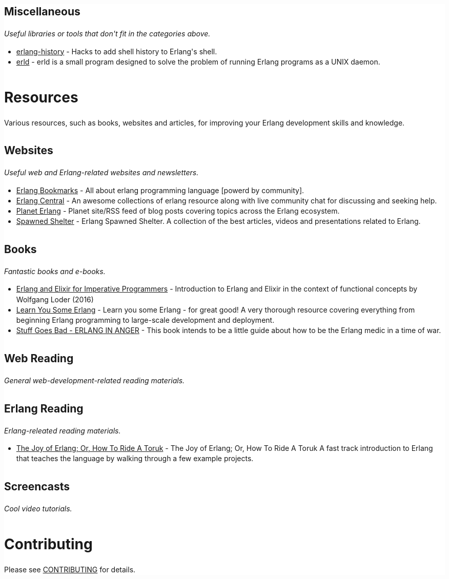 ## Miscellaneous
*Useful libraries or tools that don't fit in the categories above.*

* [erlang-history](https://github.com/ferd/erlang-history) - Hacks to add shell history to Erlang's shell.
* [erld](https://github.com/ShoreTel-Inc/erld) - erld is a small program designed to solve the problem of running Erlang programs as a UNIX daemon.

# Resources
Various resources, such as books, websites and articles, for improving your Erlang development skills and knowledge.

## Websites
*Useful web and Erlang-related websites and newsletters.*

* [Erlang Bookmarks](https://github.com/0xAX/erlang-bookmarks/wiki/Erlang-bookmarks) - All about erlang programming language [powerd by community].
* [Erlang Central](https://erlangcentral.org/) - An awesome collections of erlang resource along with live community chat for discussing and seeking help.
* [Planet Erlang](http://www.planeterlang.com/) - Planet site/RSS feed of blog posts covering topics across the Erlang ecosystem.
* [Spawned Shelter](http://spawnedshelter.com/) - Erlang Spawned Shelter. A collection of the best articles, videos and presentations related to Erlang.

## Books
*Fantastic books and e-books.*

* [Erlang and Elixir for Imperative Programmers](https://leanpub.com/erlangandelixirforimperativeprogrammers) - Introduction to Erlang and Elixir in the context of functional concepts by Wolfgang Loder (2016)
* [Learn You Some Erlang](http://learnyousomeerlang.com/) - Learn you some Erlang - for great good! A very thorough resource covering everything from beginning Erlang programming to large-scale development and deployment.
* [Stuff Goes Bad - ERLANG IN ANGER](http://www.erlang-in-anger.com/) - This book intends to be a little guide about how to be the Erlang medic in a time of war.

## Web Reading
*General web-development-related reading materials.*

## Erlang Reading
*Erlang-releated reading materials.*

* [The Joy of Erlang; Or, How To Ride A Toruk](http://www.evanmiller.org/joy-of-erlang.html) - The Joy of Erlang; Or, How To Ride A Toruk A fast track introduction to Erlang that teaches the language by walking through a few example projects.

## Screencasts
*Cool video tutorials.*

# Contributing
Please see [CONTRIBUTING](https://github.com/drobakowski/awesome-erlang/blob/master/CONTRIBUTING.md) for details.
